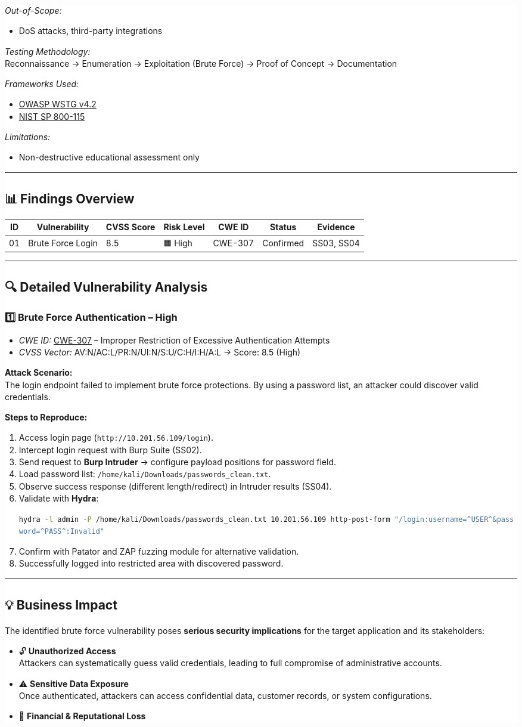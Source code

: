 *Out-of-Scope:*  
- DoS attacks, third-party integrations  

*Testing Methodology:*  
Reconnaissance → Enumeration → Exploitation (Brute Force) → Proof of Concept → Documentation  

*Frameworks Used:*  
- [OWASP WSTG v4.2](https://owasp.org/www-project-web-security-testing-guide/)  
- [NIST SP 800-115](https://csrc.nist.gov/publications/detail/sp/800-115/final)  

*Limitations:*  
- Non-destructive educational assessment only  

---

## 📊 Findings Overview

| ID  | Vulnerability         | CVSS Score | Risk Level | CWE ID | Status    | Evidence |
|-----|-----------------------|------------|------------|--------|-----------|----------|
| 01  | Brute Force Login     | 8.5        | 🟧 High    | CWE-307| Confirmed | SS03, SS04 |

---

## 🔍 Detailed Vulnerability Analysis

### 1️⃣ Brute Force Authentication – High

- *CWE ID:* [CWE-307](https://cwe.mitre.org/data/definitions/307.html) – Improper Restriction of Excessive Authentication Attempts  
- *CVSS Vector:* AV:N/AC:L/PR:N/UI:N/S:U/C:H/I:H/A:L → Score: 8.5 (High)  

**Attack Scenario:**  
The login endpoint failed to implement brute force protections. By using a password list, an attacker could discover valid credentials.  

**Steps to Reproduce:**  
1. Access login page (`http://10.201.56.109/login`).  
2. Intercept login request with Burp Suite (SS02).  
3. Send request to **Burp Intruder** → configure payload positions for password field.  
4. Load password list: `/home/kali/Downloads/passwords_clean.txt`.  
5. Observe success response (different length/redirect) in Intruder results (SS04).  
6. Validate with **Hydra**:  
   ```bash
   hydra -l admin -P /home/kali/Downloads/passwords_clean.txt 10.201.56.109 http-post-form "/login:username=^USER^&password=^PASS^:Invalid"
7. Confirm with Patator and ZAP fuzzing module for alternative validation.
8. Successfully logged into restricted area with discovered password.

---

## 💡 Business Impact

The identified brute force vulnerability poses **serious security implications** for the target application and its stakeholders:

- 🔓 **Unauthorized Access**  
  Attackers can systematically guess valid credentials, leading to full compromise of administrative accounts.  

- ⚠ **Sensitive Data Exposure**  
  Once authenticated, attackers can access confidential data, customer records, or system configurations.  

- 💸 **Financial & Reputational Loss**  
   ```